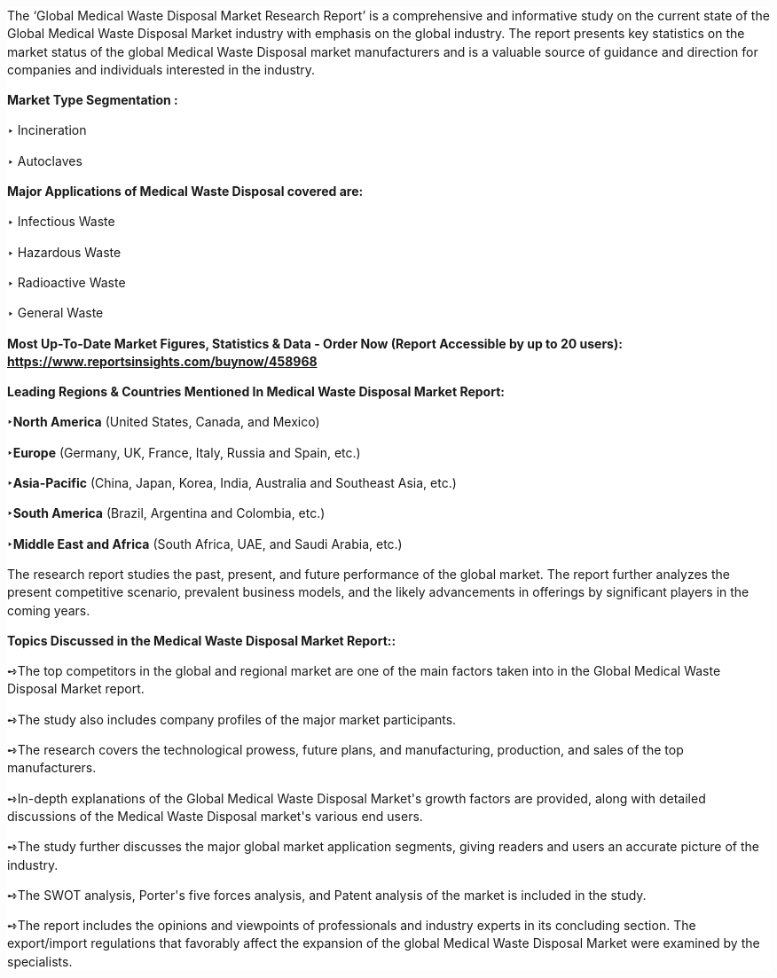 The ‘Global Medical Waste Disposal Market Research Report’ is a comprehensive and informative study on the current state of the Global Medical Waste Disposal Market industry with emphasis on the global industry. The report presents key statistics on the market status of the global Medical Waste Disposal market manufacturers and is a valuable source of guidance and direction for companies and individuals interested in the industry.

<strong>Market Type Segmentation :</strong>

‣ Incineration

‣ Autoclaves

<strong>Major Applications of Medical Waste Disposal covered are:</strong>

‣ Infectious Waste

‣ Hazardous Waste

‣ Radioactive Waste

‣ General Waste

<strong>Most Up-To-Date Market Figures, Statistics & Data - Order Now (Report Accessible by up to 20 users): <a href=https://www.reportsinsights.com/buynow/458968>https://www.reportsinsights.com/buynow/458968</a></strong>

<strong>Leading Regions &amp; Countries Mentioned In Medical Waste Disposal Market Report:</strong>

<strong>‣North America</strong> (United States, Canada, and Mexico)

<strong>‣Europe</strong> (Germany, UK, France, Italy, Russia and Spain, etc.)

<strong>‣Asia-Pacific</strong> (China, Japan, Korea, India, Australia and Southeast Asia, etc.)

<strong>‣South America</strong> (Brazil, Argentina and Colombia, etc.)

<strong>‣Middle East and Africa</strong> (South Africa, UAE, and Saudi Arabia, etc.)

The research report studies the past, present, and future performance of the global market. The report further analyzes the present competitive scenario, prevalent business models, and the likely advancements in offerings by significant players in the coming years.

<strong>Topics Discussed in the Medical Waste Disposal Market Report::</strong>

➺The top competitors in the global and regional market are one of the main factors taken into in the Global Medical Waste Disposal Market report.

➺The study also includes company profiles of the major market participants.

➺The research covers the technological prowess, future plans, and manufacturing, production, and sales of the top manufacturers.

➺In-depth explanations of the Global Medical Waste Disposal Market's growth factors are provided, along with detailed discussions of the Medical Waste Disposal market's various end users.

➺The study further discusses the major global market application segments, giving readers and users an accurate picture of the industry.

➺The SWOT analysis, Porter's five forces analysis, and Patent analysis of the market is included in the study.

➺The report includes the opinions and viewpoints of professionals and industry experts in its concluding section. The export/import regulations that favorably affect the expansion of the global Medical Waste Disposal Market were examined by the specialists.
